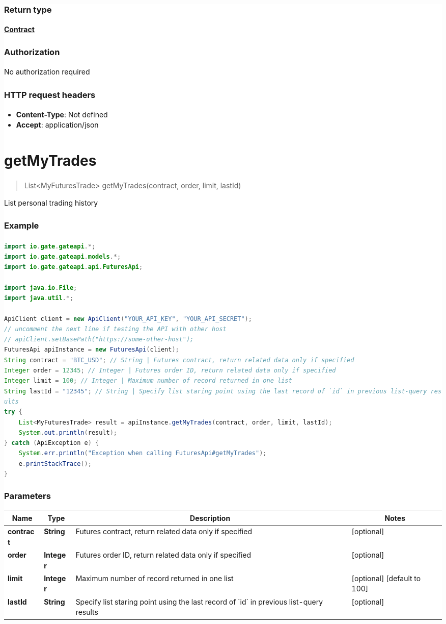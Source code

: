 ### Return type

[**Contract**](Contract.md)

### Authorization

No authorization required

### HTTP request headers

 - **Content-Type**: Not defined
 - **Accept**: application/json

<a name="getMyTrades"></a>
# **getMyTrades**
> List&lt;MyFuturesTrade&gt; getMyTrades(contract, order, limit, lastId)

List personal trading history

### Example

```java
import io.gate.gateapi.*;
import io.gate.gateapi.models.*;
import io.gate.gateapi.api.FuturesApi;

import java.io.File;
import java.util.*;

ApiClient client = new ApiClient("YOUR_API_KEY", "YOUR_API_SECRET");
// uncomment the next line if testing the API with other host
// apiClient.setBasePath("https://some-other-host");
FuturesApi apiInstance = new FuturesApi(client);
String contract = "BTC_USD"; // String | Futures contract, return related data only if specified
Integer order = 12345; // Integer | Futures order ID, return related data only if specified
Integer limit = 100; // Integer | Maximum number of record returned in one list
String lastId = "12345"; // String | Specify list staring point using the last record of `id` in previous list-query results
try {
    List<MyFuturesTrade> result = apiInstance.getMyTrades(contract, order, limit, lastId);
    System.out.println(result);
} catch (ApiException e) {
    System.err.println("Exception when calling FuturesApi#getMyTrades");
    e.printStackTrace();
}
```

### Parameters

Name | Type | Description  | Notes
------------- | ------------- | ------------- | -------------
 **contract** | **String**| Futures contract, return related data only if specified | [optional]
 **order** | **Integer**| Futures order ID, return related data only if specified | [optional]
 **limit** | **Integer**| Maximum number of record returned in one list | [optional] [default to 100]
 **lastId** | **String**| Specify list staring point using the last record of &#x60;id&#x60; in previous list-query results | [optional]

